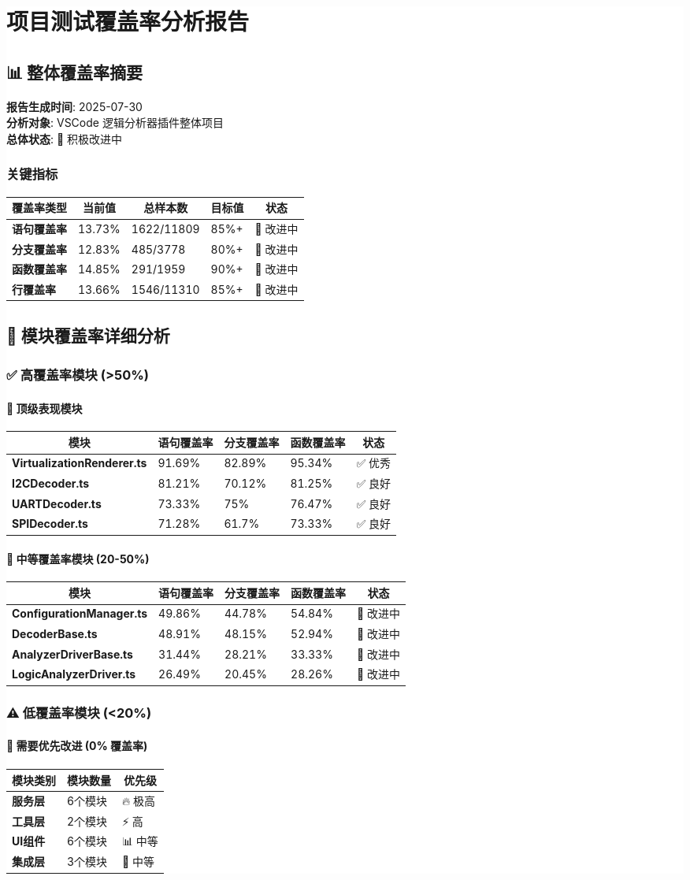 # 项目测试覆盖率分析报告

## 📊 整体覆盖率摘要

**报告生成时间**: 2025-07-30  
**分析对象**: VSCode 逻辑分析器插件整体项目  
**总体状态**: 🔄 积极改进中

### 关键指标

| 覆盖率类型 | 当前值 | 总样本数 | 目标值 | 状态 |
|------------|--------|----------|--------|------|
| **语句覆盖率** | 13.73% | 1622/11809 | 85%+ | 🔄 改进中 |
| **分支覆盖率** | 12.83% | 485/3778 | 80%+ | 🔄 改进中 |
| **函数覆盖率** | 14.85% | 291/1959 | 90%+ | 🔄 改进中 |
| **行覆盖率** | 13.66% | 1546/11310 | 85%+ | 🔄 改进中 |

## 🎯 模块覆盖率详细分析

### ✅ 高覆盖率模块 (>50%)

#### 🥇 顶级表现模块
| 模块 | 语句覆盖率 | 分支覆盖率 | 函数覆盖率 | 状态 |
|------|------------|------------|------------|------|
| **VirtualizationRenderer.ts** | 91.69% | 82.89% | 95.34% | ✅ 优秀 |
| **I2CDecoder.ts** | 81.21% | 70.12% | 81.25% | ✅ 良好 |
| **UARTDecoder.ts** | 73.33% | 75% | 76.47% | ✅ 良好 |
| **SPIDecoder.ts** | 71.28% | 61.7% | 73.33% | ✅ 良好 |

#### 🥈 中等覆盖率模块 (20-50%)
| 模块 | 语句覆盖率 | 分支覆盖率 | 函数覆盖率 | 状态 |
|------|------------|------------|------------|------|
| **ConfigurationManager.ts** | 49.86% | 44.78% | 54.84% | 🔄 改进中 |
| **DecoderBase.ts** | 48.91% | 48.15% | 52.94% | 🔄 改进中 |
| **AnalyzerDriverBase.ts** | 31.44% | 28.21% | 33.33% | 🔄 改进中 |
| **LogicAnalyzerDriver.ts** | 26.49% | 20.45% | 28.26% | 🔄 改进中 |

### ⚠️ 低覆盖率模块 (<20%)

#### 🔴 需要优先改进 (0% 覆盖率)
| 模块类别 | 模块数量 | 优先级 |
|----------|----------|--------|
| **服务层** | 6个模块 | 🔥 极高 |
| **工具层** | 2个模块 | ⚡ 高 |
| **UI组件** | 6个模块 | 📊 中等 |
| **集成层** | 3个模块 | 🔗 中等 |
